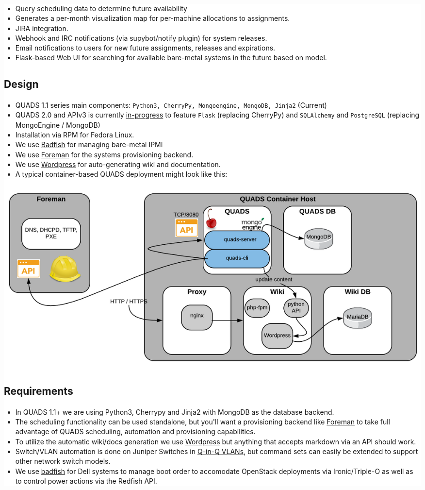    - Query scheduling data to determine future availability
   - Generates a per-month visualization map for per-machine allocations to assignments.
   - JIRA integration.
   - Webhook and IRC notifications (via supybot/notify plugin) for system releases.
   - Email notifications to users for new future assignments, releases and expirations.
   - Flask-based Web UI for searching for available bare-metal systems in the future based on model.

## Design
   - QUADS 1.1 series main components: `Python3, CherryPy, Mongoengine, MongoDB, Jinja2` (Current)
   - QUADS 2.0 and APIv3 is currently [in-progress](https://github.com/redhat-performance/quads/tree/flaskapi_v3) to feature `Flask` (replacing CherryPy) and `SQLAlchemy` and `PostgreSQL` (replacing MongoEngine / MongoDB)
   - Installation via RPM for Fedora Linux.
   - We use [Badfish](https://github.com/redhat-performance/badfish) for managing bare-metal IPMI
   - We use [Foreman](https://theforeman.org/) for the systems provisioning backend.
   - We use [Wordpress](https://wordpress.org/) for auto-generating wiki and documentation.
   - A typical container-based QUADS deployment might look like this:

![quadsarchitecture](/image/quads-container-architecture.png?raw=true)

## Requirements
   - In QUADS 1.1+ we are using Python3, Cherrypy and Jinja2 with MongoDB as the database backend.
   - The scheduling functionality can be used standalone, but you'll want a provisioning backend like [Foreman](https://theforeman.org/) to take full advantage of QUADS scheduling, automation and provisioning capabilities.
   - To utilize the automatic wiki/docs generation we use [Wordpress](https://hobo.house/2016/08/30/auto-generating-server-infrastructure-documentation-with-python-wordpress-foreman/) but anything that accepts markdown via an API should work.
   - Switch/VLAN automation is done on Juniper Switches in [Q-in-Q VLANs](http://www.jnpr.net/techpubs/en_US/junos14.1/topics/concept/qinq-tunneling-qfx-series.html), but command sets can easily be extended to support other network switch models.
   - We use [badfish](https://github.com/redhat-performance/badfish) for Dell systems to manage boot order to accomodate OpenStack deployments via Ironic/Triple-O as well as to control power actions via the Redfish API.
